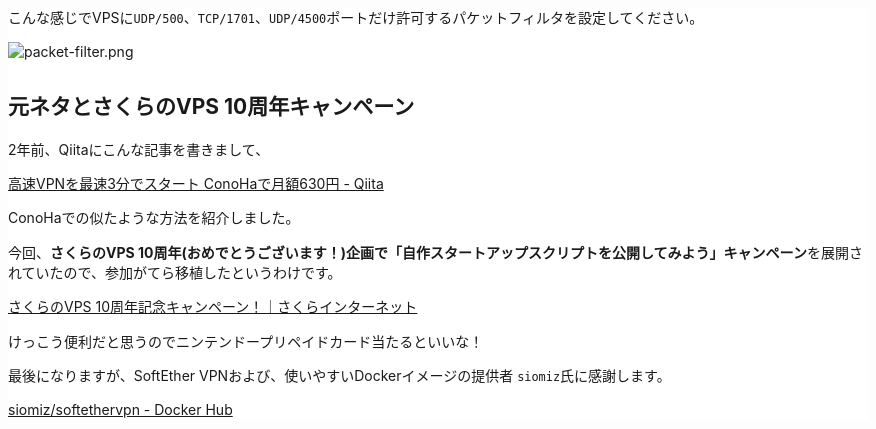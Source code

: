 こんな感じでVPSに`UDP/500`、`TCP/1701`、`UDP/4500`ポートだけ許可するパケットフィルタを設定してください。

<img alt="packet-filter.png" src="https://blog.ideamans.com/assets/packet-filter.png" width="632" class="img-fluid" />

## 元ネタとさくらのVPS 10周年キャンペーン

2年前、Qiitaにこんな記事を書きまして、

[高速VPNを最速3分でスタート ConoHaで月額630円 \- Qiita](https://qiita.com/miyanaga/items/590b25596d8a716e7e68)

ConoHaでの似たような方法を紹介しました。

今回、**さくらのVPS 10周年(おめでとうございます！)企画で「自作スタートアップスクリプトを公開してみよう」キャンペーン**を展開されていたので、参加がてら移植したというわけです。

[さくらのVPS 10周年記念キャンペーン！｜さくらインターネット](https://vps.sakura.ad.jp/lp/202012/)

けっこう便利だと思うのでニンテンドープリペイドカード当たるといいな！

最後になりますが、SoftEther VPNおよび、使いやすいDockerイメージの提供者 `siomiz`氏に感謝します。

[siomiz/softethervpn \- Docker Hub](https://hub.docker.com/r/siomiz/softethervpn/)